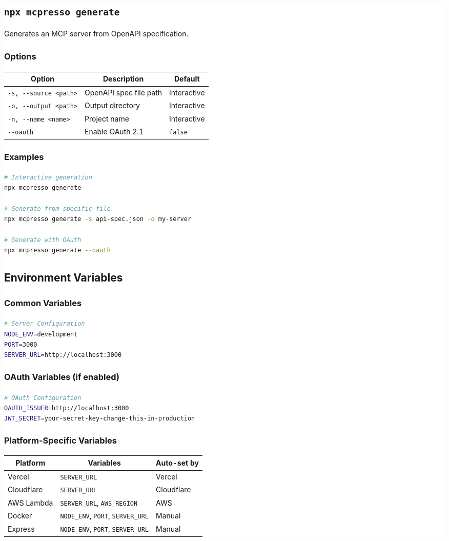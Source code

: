 ## `npx mcpresso generate`

Generates an MCP server from OpenAPI specification.

### Options

| Option | Description | Default |
|--------|-------------|---------|
| `-s, --source <path>` | OpenAPI spec file path | Interactive |
| `-o, --output <path>` | Output directory | Interactive |
| `-n, --name <name>` | Project name | Interactive |
| `--oauth` | Enable OAuth 2.1 | `false` |

### Examples

```bash
# Interactive generation
npx mcpresso generate

# Generate from specific file
npx mcpresso generate -s api-spec.json -o my-server

# Generate with OAuth
npx mcpresso generate --oauth
```

## Environment Variables

### Common Variables

```bash
# Server Configuration
NODE_ENV=development
PORT=3000
SERVER_URL=http://localhost:3000
```

### OAuth Variables (if enabled)

```bash
# OAuth Configuration
OAUTH_ISSUER=http://localhost:3000
JWT_SECRET=your-secret-key-change-this-in-production
```

### Platform-Specific Variables

| Platform | Variables | Auto-set by |
|----------|-----------|-------------|
| Vercel | `SERVER_URL` | Vercel |
| Cloudflare | `SERVER_URL` | Cloudflare |
| AWS Lambda | `SERVER_URL`, `AWS_REGION` | AWS |
| Docker | `NODE_ENV`, `PORT`, `SERVER_URL` | Manual |
| Express | `NODE_ENV`, `PORT`, `SERVER_URL` | Manual |
